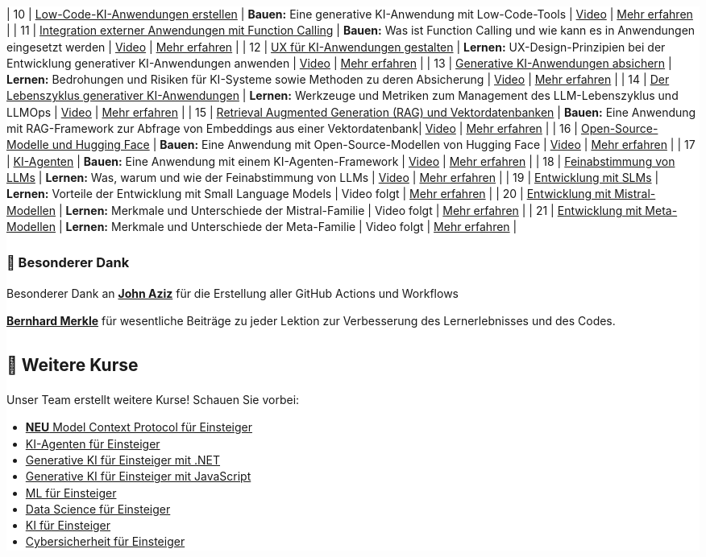 | 10  | [Low-Code-KI-Anwendungen erstellen](./10-building-low-code-ai-applications/README.md?WT.mc_id=academic-105485-koreyst)                     | **Bauen:** Eine generative KI-Anwendung mit Low-Code-Tools                                      | [Video](https://aka.ms/gen-ai-lesson10-gh?WT.mc_id=academic-105485-koreyst) | [Mehr erfahren](https://aka.ms/genai-collection?WT.mc_id=academic-105485-koreyst) |
| 11  | [Integration externer Anwendungen mit Function Calling](./11-integrating-with-function-calling/README.md?WT.mc_id=academic-105485-koreyst) | **Bauen:** Was ist Function Calling und wie kann es in Anwendungen eingesetzt werden            | [Video](https://aka.ms/gen-ai-lesson11-gh?WT.mc_id=academic-105485-koreyst) | [Mehr erfahren](https://aka.ms/genai-collection?WT.mc_id=academic-105485-koreyst) |
| 12  | [UX für KI-Anwendungen gestalten](./12-designing-ux-for-ai-applications/README.md?WT.mc_id=academic-105485-koreyst)                        | **Lernen:** UX-Design-Prinzipien bei der Entwicklung generativer KI-Anwendungen anwenden        | [Video](https://aka.ms/gen-ai-lesson12-gh?WT.mc_id=academic-105485-koreyst) | [Mehr erfahren](https://aka.ms/genai-collection?WT.mc_id=academic-105485-koreyst) |
| 13  | [Generative KI-Anwendungen absichern](./13-securing-ai-applications/README.md?WT.mc_id=academic-105485-koreyst)                            | **Lernen:** Bedrohungen und Risiken für KI-Systeme sowie Methoden zu deren Absicherung          | [Video](https://aka.ms/gen-ai-lesson13-gh?WT.mc_id=academic-105485-koreyst) | [Mehr erfahren](https://aka.ms/genai-collection?WT.mc_id=academic-105485-koreyst) |
| 14  | [Der Lebenszyklus generativer KI-Anwendungen](./14-the-generative-ai-application-lifecycle/README.md?WT.mc_id=academic-105485-koreyst)     | **Lernen:** Werkzeuge und Metriken zum Management des LLM-Lebenszyklus und LLMOps               | [Video](https://aka.ms/gen-ai-lesson14-gh?WT.mc_id=academic-105485-koreyst) | [Mehr erfahren](https://aka.ms/genai-collection?WT.mc_id=academic-105485-koreyst) |
| 15  | [Retrieval Augmented Generation (RAG) und Vektordatenbanken](./15-rag-and-vector-databases/README.md?WT.mc_id=academic-105485-koreyst)      | **Bauen:** Eine Anwendung mit RAG-Framework zur Abfrage von Embeddings aus einer Vektordatenbank| [Video](https://aka.ms/gen-ai-lesson15-gh?WT.mc_id=academic-105485-koreyst) | [Mehr erfahren](https://aka.ms/genai-collection?WT.mc_id=academic-105485-koreyst) |
| 16  | [Open-Source-Modelle und Hugging Face](./16-open-source-models/README.md?WT.mc_id=academic-105485-koreyst)                                 | **Bauen:** Eine Anwendung mit Open-Source-Modellen von Hugging Face                            | [Video](https://aka.ms/gen-ai-lesson16-gh?WT.mc_id=academic-105485-koreyst) | [Mehr erfahren](https://aka.ms/genai-collection?WT.mc_id=academic-105485-koreyst) |
| 17  | [KI-Agenten](./17-ai-agents/README.md?WT.mc_id=academic-105485-koreyst)                                                                    | **Bauen:** Eine Anwendung mit einem KI-Agenten-Framework                                       | [Video](https://aka.ms/gen-ai-lesson17-gh?WT.mc_id=academic-105485-koreyst) | [Mehr erfahren](https://aka.ms/genai-collection?WT.mc_id=academic-105485-koreyst) |
| 18  | [Feinabstimmung von LLMs](./18-fine-tuning/README.md?WT.mc_id=academic-105485-koreyst)                                                     | **Lernen:** Was, warum und wie der Feinabstimmung von LLMs                                     | [Video](https://aka.ms/gen-ai-lesson18-gh?WT.mc_id=academic-105485-koreyst) | [Mehr erfahren](https://aka.ms/genai-collection?WT.mc_id=academic-105485-koreyst) |
| 19  | [Entwicklung mit SLMs](./19-slm/README.md?WT.mc_id=academic-105485-koreyst)                                                                | **Lernen:** Vorteile der Entwicklung mit Small Language Models                                 | Video folgt | [Mehr erfahren](https://aka.ms/genai-collection?WT.mc_id=academic-105485-koreyst) |
| 20  | [Entwicklung mit Mistral-Modellen](./20-mistral/README.md?WT.mc_id=academic-105485-koreyst)                                                | **Lernen:** Merkmale und Unterschiede der Mistral-Familie                                      | Video folgt | [Mehr erfahren](https://aka.ms/genai-collection?WT.mc_id=academic-105485-koreyst) |
| 21  | [Entwicklung mit Meta-Modellen](./21-meta/README.md?WT.mc_id=academic-105485-koreyst)                                                      | **Lernen:** Merkmale und Unterschiede der Meta-Familie                                         | Video folgt | [Mehr erfahren](https://aka.ms/genai-collection?WT.mc_id=academic-105485-koreyst) |

### 🌟 Besonderer Dank

Besonderer Dank an [**John Aziz**](https://www.linkedin.com/in/john0isaac/) für die Erstellung aller GitHub Actions und Workflows

[**Bernhard Merkle**](https://www.linkedin.com/in/bernhard-merkle-738b73/) für wesentliche Beiträge zu jeder Lektion zur Verbesserung des Lernerlebnisses und des Codes.

## 🎒 Weitere Kurse

Unser Team erstellt weitere Kurse! Schauen Sie vorbei:

- [**NEU** Model Context Protocol für Einsteiger](https://github.com/microsoft/mcp-for-beginners?WT.mc_id=academic-105485-koreyst)
- [KI-Agenten für Einsteiger](https://github.com/microsoft/ai-agents-for-beginners?WT.mc_id=academic-105485-koreyst)
- [Generative KI für Einsteiger mit .NET](https://github.com/microsoft/Generative-AI-for-beginners-dotnet?WT.mc_id=academic-105485-koreyst)
- [Generative KI für Einsteiger mit JavaScript](https://aka.ms/genai-js-course?WT.mc_id=academic-105485-koreyst)
- [ML für Einsteiger](https://aka.ms/ml-beginners?WT.mc_id=academic-105485-koreyst)
- [Data Science für Einsteiger](https://aka.ms/datascience-beginners?WT.mc_id=academic-105485-koreyst)
- [KI für Einsteiger](https://aka.ms/ai-beginners?WT.mc_id=academic-105485-koreyst)
- [Cybersicherheit für Einsteiger](https://github.com/microsoft/Security-101??WT.mc_id=academic-96948-sayoung)